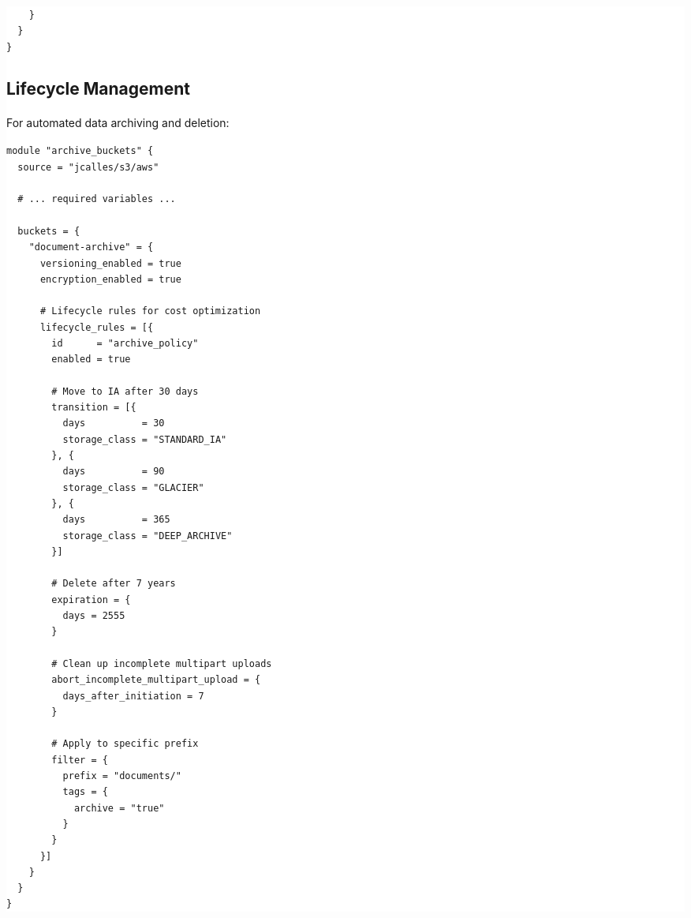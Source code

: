 ```hcl
    }
  }
}
```

## Lifecycle Management

For automated data archiving and deletion:

```hcl
module "archive_buckets" {
  source = "jcalles/s3/aws"
  
  # ... required variables ...
  
  buckets = {
    "document-archive" = {
      versioning_enabled = true
      encryption_enabled = true
      
      # Lifecycle rules for cost optimization
      lifecycle_rules = [{
        id      = "archive_policy"
        enabled = true
        
        # Move to IA after 30 days
        transition = [{
          days          = 30
          storage_class = "STANDARD_IA"
        }, {
          days          = 90
          storage_class = "GLACIER"
        }, {
          days          = 365
          storage_class = "DEEP_ARCHIVE"
        }]
        
        # Delete after 7 years
        expiration = {
          days = 2555
        }
        
        # Clean up incomplete multipart uploads
        abort_incomplete_multipart_upload = {
          days_after_initiation = 7
        }
        
        # Apply to specific prefix
        filter = {
          prefix = "documents/"
          tags = {
            archive = "true"
          }
        }
      }]
    }
  }
}
```
